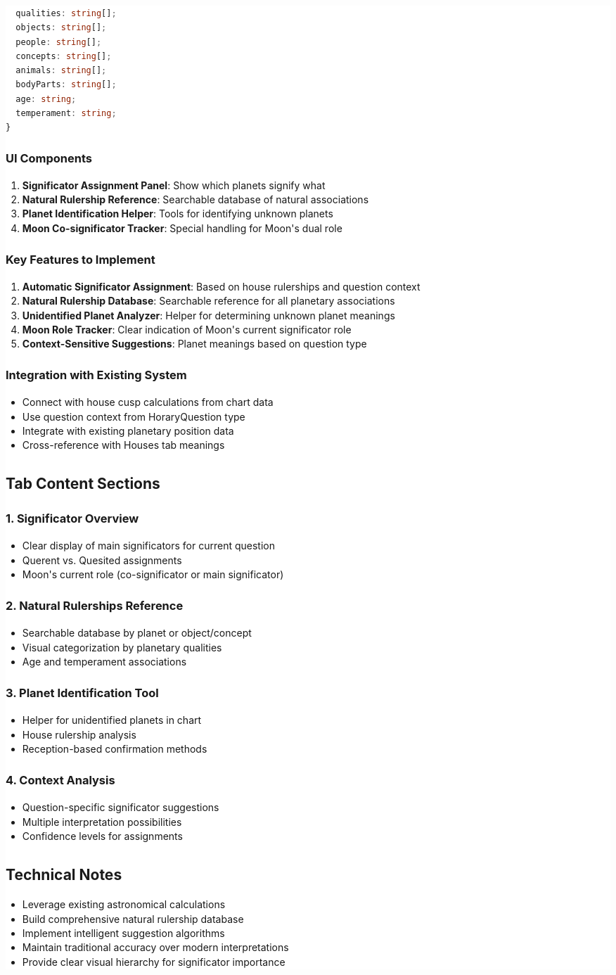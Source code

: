 ```typescript
  qualities: string[];
  objects: string[];
  people: string[];
  concepts: string[];
  animals: string[];
  bodyParts: string[];
  age: string;
  temperament: string;
}
```

### UI Components
1. **Significator Assignment Panel**: Show which planets signify what
2. **Natural Rulership Reference**: Searchable database of natural associations
3. **Planet Identification Helper**: Tools for identifying unknown planets
4. **Moon Co-significator Tracker**: Special handling for Moon's dual role

### Key Features to Implement
1. **Automatic Significator Assignment**: Based on house rulerships and question context
2. **Natural Rulership Database**: Searchable reference for all planetary associations
3. **Unidentified Planet Analyzer**: Helper for determining unknown planet meanings
4. **Moon Role Tracker**: Clear indication of Moon's current significator role
5. **Context-Sensitive Suggestions**: Planet meanings based on question type

### Integration with Existing System
- Connect with house cusp calculations from chart data
- Use question context from HoraryQuestion type
- Integrate with existing planetary position data
- Cross-reference with Houses tab meanings

## Tab Content Sections

### 1. Significator Overview
- Clear display of main significators for current question
- Querent vs. Quesited assignments
- Moon's current role (co-significator or main significator)

### 2. Natural Rulerships Reference
- Searchable database by planet or object/concept
- Visual categorization by planetary qualities
- Age and temperament associations

### 3. Planet Identification Tool
- Helper for unidentified planets in chart
- House rulership analysis
- Reception-based confirmation methods

### 4. Context Analysis
- Question-specific significator suggestions
- Multiple interpretation possibilities
- Confidence levels for assignments

## Technical Notes
- Leverage existing astronomical calculations
- Build comprehensive natural rulership database
- Implement intelligent suggestion algorithms
- Maintain traditional accuracy over modern interpretations
- Provide clear visual hierarchy for significator importance